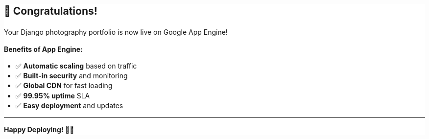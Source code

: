 
## 🎉 **Congratulations!**

Your Django photography portfolio is now live on Google App Engine!

**Benefits of App Engine:**
- ✅ **Automatic scaling** based on traffic
- ✅ **Built-in security** and monitoring
- ✅ **Global CDN** for fast loading
- ✅ **99.95% uptime** SLA
- ✅ **Easy deployment** and updates

---

**Happy Deploying! 🚀✨**
